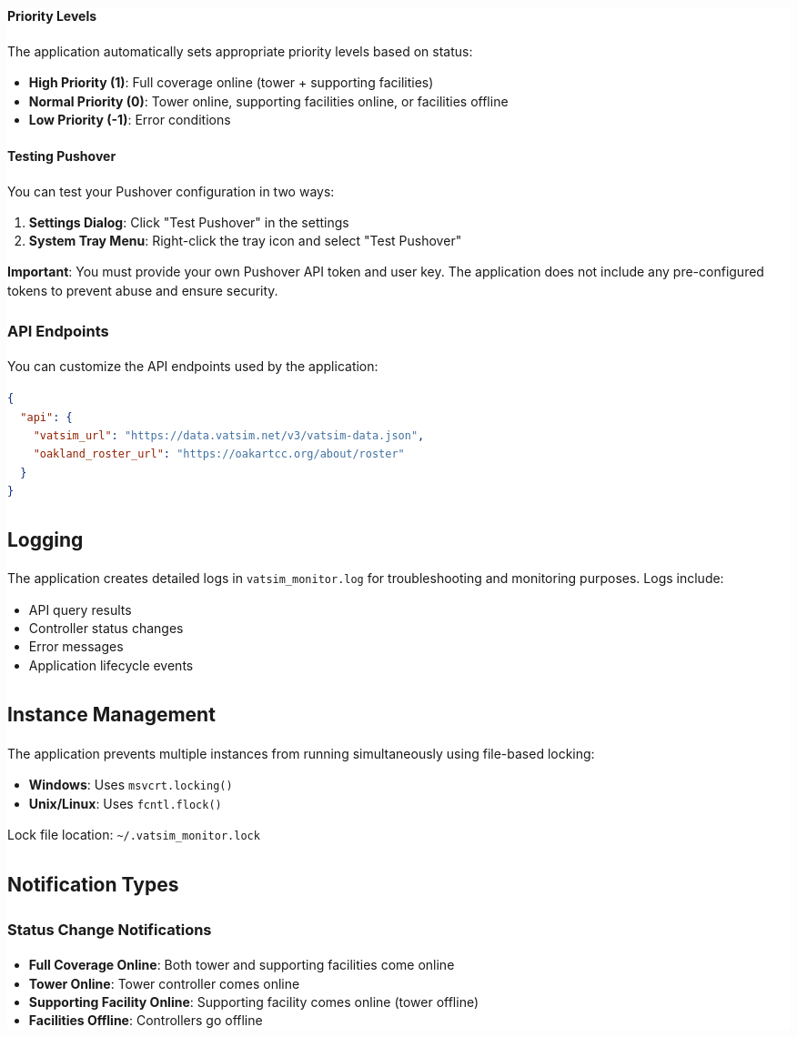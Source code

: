 #### Priority Levels

The application automatically sets appropriate priority levels based on status:
- **High Priority (1)**: Full coverage online (tower + supporting facilities)
- **Normal Priority (0)**: Tower online, supporting facilities online, or facilities offline
- **Low Priority (-1)**: Error conditions

#### Testing Pushover

You can test your Pushover configuration in two ways:
1. **Settings Dialog**: Click "Test Pushover" in the settings
2. **System Tray Menu**: Right-click the tray icon and select "Test Pushover"

**Important**: You must provide your own Pushover API token and user key. The application does not include any pre-configured tokens to prevent abuse and ensure security.

### API Endpoints

You can customize the API endpoints used by the application:

```json
{
  "api": {
    "vatsim_url": "https://data.vatsim.net/v3/vatsim-data.json",
    "oakland_roster_url": "https://oakartcc.org/about/roster"
  }
}
```

## Logging

The application creates detailed logs in `vatsim_monitor.log` for troubleshooting and monitoring purposes. Logs include:

- API query results
- Controller status changes
- Error messages
- Application lifecycle events

## Instance Management

The application prevents multiple instances from running simultaneously using file-based locking:

- **Windows**: Uses `msvcrt.locking()`
- **Unix/Linux**: Uses `fcntl.flock()`

Lock file location: `~/.vatsim_monitor.lock`

## Notification Types

### Status Change Notifications

- **Full Coverage Online**: Both tower and supporting facilities come online
- **Tower Online**: Tower controller comes online
- **Supporting Facility Online**: Supporting facility comes online (tower offline)
- **Facilities Offline**: Controllers go offline
